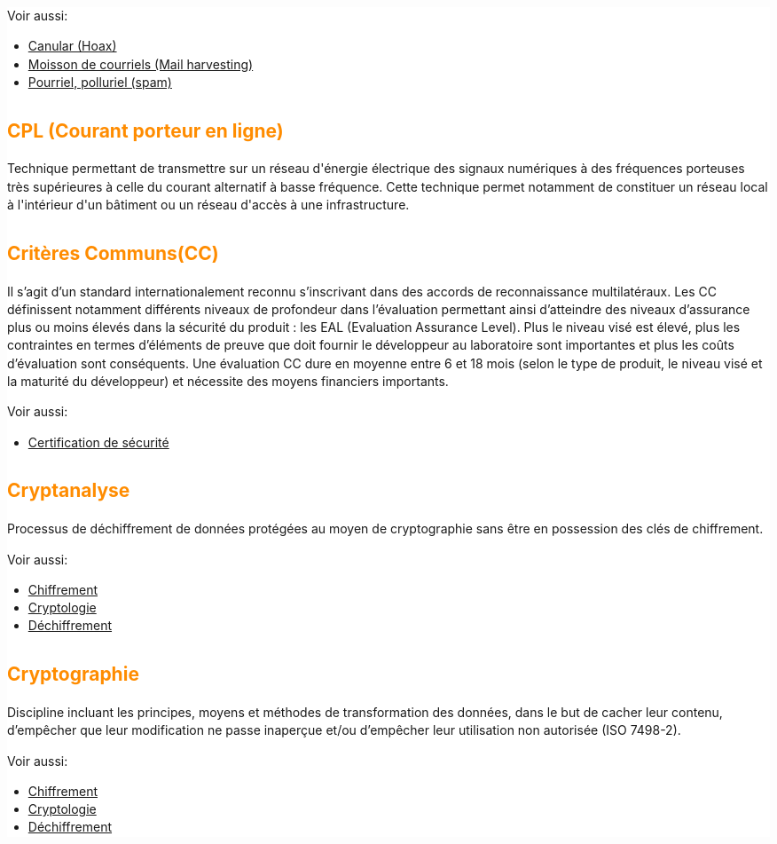 
Voir aussi:
+ [Canular (Hoax)](/glossaire/C)
+ [Moisson de courriels (Mail harvesting)](/glossaire/M)
+ [Pourriel, polluriel (spam)](/glossaire/P)
  


## <span style="color:darkorange;">CPL (Courant porteur en ligne)</span>

Technique permettant de transmettre sur un réseau d'énergie électrique des signaux numériques à des fréquences porteuses très supérieures à celle du courant alternatif à basse fréquence. Cette technique permet notamment de constituer un réseau local à l'intérieur d'un bâtiment ou un réseau d'accès à une infrastructure.



## <span style="color:darkorange;">Critères Communs(CC)</span>
Il s’agit d’un standard internationalement reconnu s’inscrivant dans des accords de reconnaissance multilatéraux. Les CC définissent notamment différents niveaux de profondeur dans l’évaluation permettant ainsi d’atteindre des niveaux d’assurance plus ou moins élevés dans la sécurité du produit : les EAL (Evaluation Assurance Level). Plus le niveau visé est élevé, plus les contraintes en termes d’éléments de preuve que doit fournir le développeur au laboratoire sont importantes et plus les coûts d’évaluation sont conséquents. Une évaluation CC dure en moyenne entre 6 et 18 mois (selon le type de produit, le niveau visé et la maturité du développeur) et nécessite des moyens financiers importants.


Voir aussi:
+ [Certification de sécurité](/glossaire/C)

## <span style="color:darkorange;">Cryptanalyse</span>
Processus de déchiffrement de données protégées au moyen de cryptographie sans être en possession des clés de chiffrement.


Voir aussi:
+ [Chiffrement](/glossaire/C)
+ [Cryptologie](/glossaire/C)
+ [Déchiffrement](/glossaire/D)

## <span style="color:darkorange;">Cryptographie</span>
Discipline incluant les principes, moyens et méthodes de transformation des données, dans le but de cacher leur contenu, d’empêcher que leur modification ne passe inaperçue et/ou d’empêcher leur utilisation non autorisée (ISO 7498-2).


Voir aussi:
+ [Chiffrement](/glossaire/C)
+ [Cryptologie](/glossaire/C)
+ [Déchiffrement](/glossaire/D)
